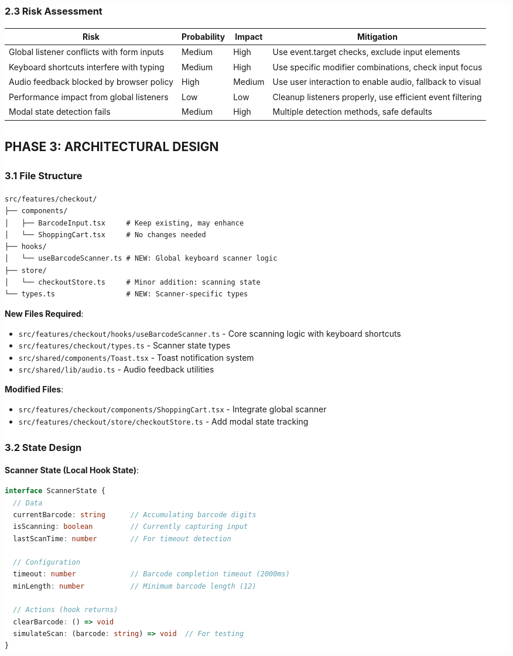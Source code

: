 ### 2.3 Risk Assessment

| Risk | Probability | Impact | Mitigation |
|------|------------|--------|------------|
| Global listener conflicts with form inputs | Medium | High | Use event.target checks, exclude input elements |
| Keyboard shortcuts interfere with typing | Medium | High | Use specific modifier combinations, check input focus |
| Audio feedback blocked by browser policy | High | Medium | Use user interaction to enable audio, fallback to visual |
| Performance impact from global listeners | Low | Low | Cleanup listeners properly, use efficient event filtering |
| Modal state detection fails | Medium | High | Multiple detection methods, safe defaults |

## PHASE 3: ARCHITECTURAL DESIGN

### 3.1 File Structure
```
src/features/checkout/
├── components/
│   ├── BarcodeInput.tsx     # Keep existing, may enhance
│   └── ShoppingCart.tsx     # No changes needed
├── hooks/
│   └── useBarcodeScanner.ts # NEW: Global keyboard scanner logic
├── store/
│   └── checkoutStore.ts     # Minor addition: scanning state
└── types.ts                 # NEW: Scanner-specific types
```

**New Files Required**:
- `src/features/checkout/hooks/useBarcodeScanner.ts` - Core scanning logic with keyboard shortcuts
- `src/features/checkout/types.ts` - Scanner state types
- `src/shared/components/Toast.tsx` - Toast notification system
- `src/shared/lib/audio.ts` - Audio feedback utilities

**Modified Files**:
- `src/features/checkout/components/ShoppingCart.tsx` - Integrate global scanner
- `src/features/checkout/store/checkoutStore.ts` - Add modal state tracking

### 3.2 State Design

**Scanner State (Local Hook State)**:
```typescript
interface ScannerState {
  // Data
  currentBarcode: string      // Accumulating barcode digits
  isScanning: boolean         // Currently capturing input
  lastScanTime: number        // For timeout detection
  
  // Configuration
  timeout: number             // Barcode completion timeout (2000ms)
  minLength: number           // Minimum barcode length (12)
  
  // Actions (hook returns)
  clearBarcode: () => void
  simulateScan: (barcode: string) => void  // For testing
}
```
